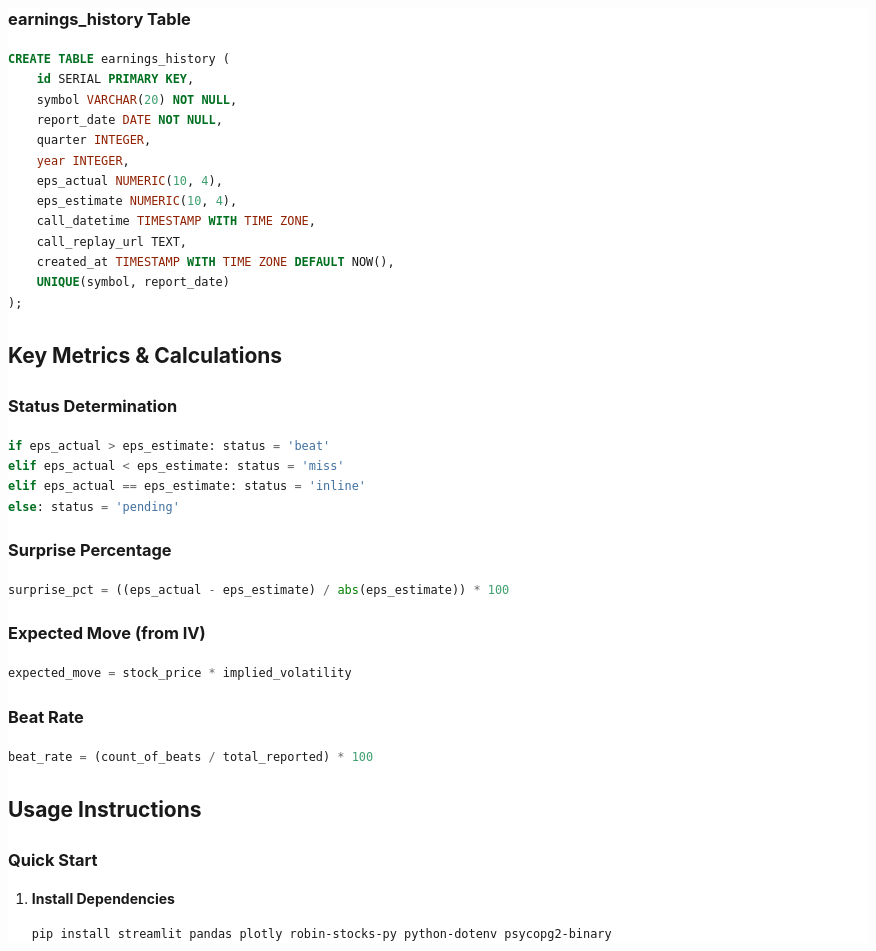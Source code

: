 ### earnings_history Table
```sql
CREATE TABLE earnings_history (
    id SERIAL PRIMARY KEY,
    symbol VARCHAR(20) NOT NULL,
    report_date DATE NOT NULL,
    quarter INTEGER,
    year INTEGER,
    eps_actual NUMERIC(10, 4),
    eps_estimate NUMERIC(10, 4),
    call_datetime TIMESTAMP WITH TIME ZONE,
    call_replay_url TEXT,
    created_at TIMESTAMP WITH TIME ZONE DEFAULT NOW(),
    UNIQUE(symbol, report_date)
);
```

## Key Metrics & Calculations

### Status Determination
```python
if eps_actual > eps_estimate: status = 'beat'
elif eps_actual < eps_estimate: status = 'miss'
elif eps_actual == eps_estimate: status = 'inline'
else: status = 'pending'
```

### Surprise Percentage
```python
surprise_pct = ((eps_actual - eps_estimate) / abs(eps_estimate)) * 100
```

### Expected Move (from IV)
```python
expected_move = stock_price * implied_volatility
```

### Beat Rate
```python
beat_rate = (count_of_beats / total_reported) * 100
```

## Usage Instructions

### Quick Start

1. **Install Dependencies**
   ```bash
   pip install streamlit pandas plotly robin-stocks-py python-dotenv psycopg2-binary
   ```
